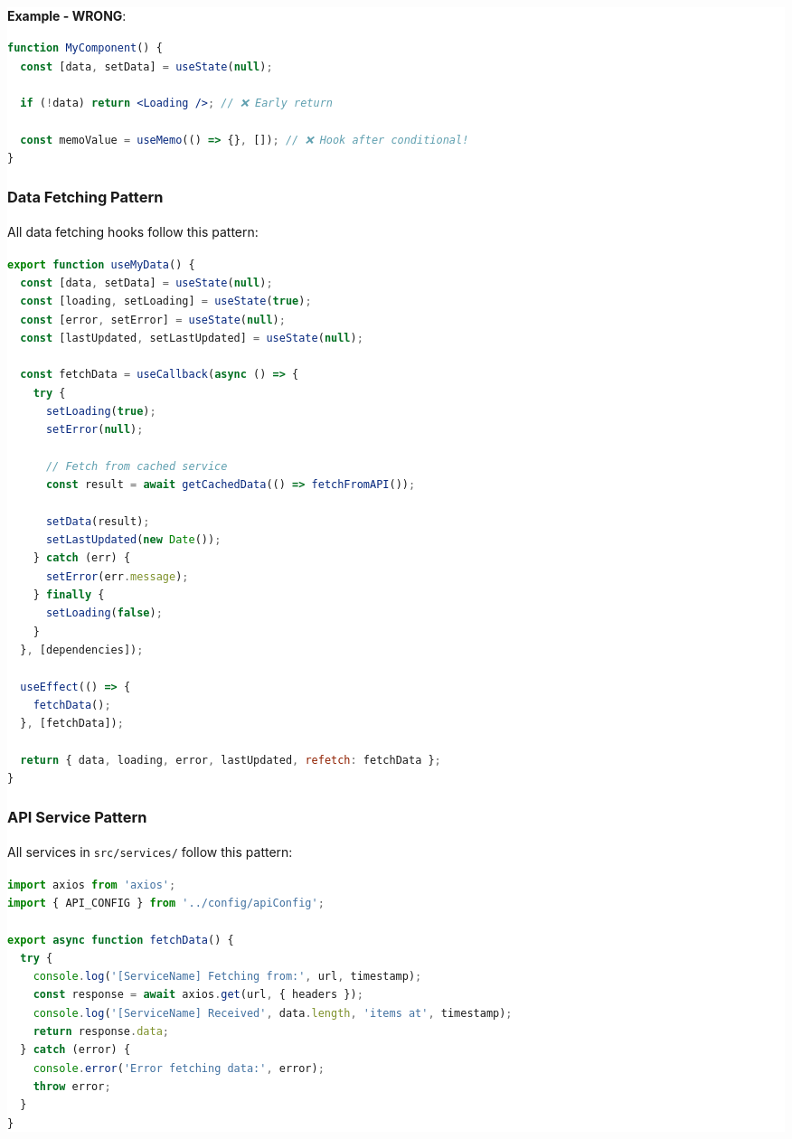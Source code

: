 **Example - WRONG**:
```jsx
function MyComponent() {
  const [data, setData] = useState(null);

  if (!data) return <Loading />; // ❌ Early return

  const memoValue = useMemo(() => {}, []); // ❌ Hook after conditional!
}
```

### Data Fetching Pattern

All data fetching hooks follow this pattern:

```jsx
export function useMyData() {
  const [data, setData] = useState(null);
  const [loading, setLoading] = useState(true);
  const [error, setError] = useState(null);
  const [lastUpdated, setLastUpdated] = useState(null);

  const fetchData = useCallback(async () => {
    try {
      setLoading(true);
      setError(null);

      // Fetch from cached service
      const result = await getCachedData(() => fetchFromAPI());

      setData(result);
      setLastUpdated(new Date());
    } catch (err) {
      setError(err.message);
    } finally {
      setLoading(false);
    }
  }, [dependencies]);

  useEffect(() => {
    fetchData();
  }, [fetchData]);

  return { data, loading, error, lastUpdated, refetch: fetchData };
}
```

### API Service Pattern

All services in `src/services/` follow this pattern:

```javascript
import axios from 'axios';
import { API_CONFIG } from '../config/apiConfig';

export async function fetchData() {
  try {
    console.log('[ServiceName] Fetching from:', url, timestamp);
    const response = await axios.get(url, { headers });
    console.log('[ServiceName] Received', data.length, 'items at', timestamp);
    return response.data;
  } catch (error) {
    console.error('Error fetching data:', error);
    throw error;
  }
}
```